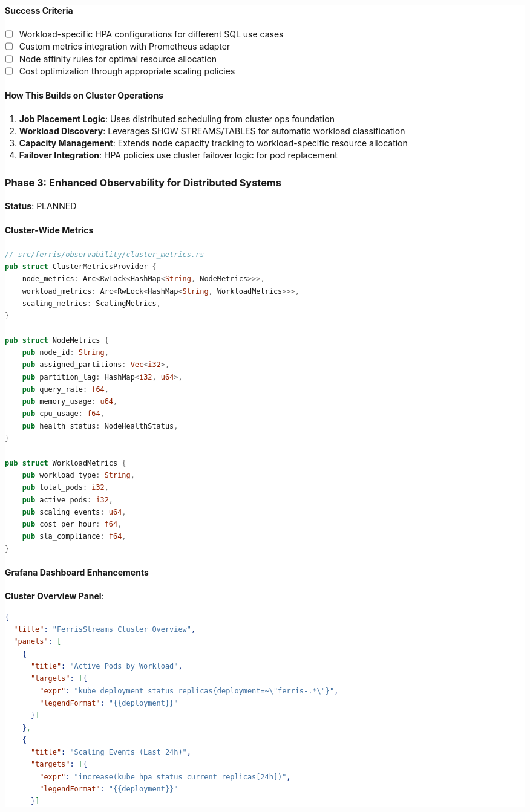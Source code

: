 #### Success Criteria
- [ ] Workload-specific HPA configurations for different SQL use cases
- [ ] Custom metrics integration with Prometheus adapter
- [ ] Node affinity rules for optimal resource allocation
- [ ] Cost optimization through appropriate scaling policies

#### How This Builds on Cluster Operations
1. **Job Placement Logic**: Uses distributed scheduling from cluster ops foundation
2. **Workload Discovery**: Leverages SHOW STREAMS/TABLES for automatic workload classification
3. **Capacity Management**: Extends node capacity tracking to workload-specific resource allocation
4. **Failover Integration**: HPA policies use cluster failover logic for pod replacement

### Phase 3: Enhanced Observability for Distributed Systems
**Status**: PLANNED

#### Cluster-Wide Metrics

```rust
// src/ferris/observability/cluster_metrics.rs
pub struct ClusterMetricsProvider {
    node_metrics: Arc<RwLock<HashMap<String, NodeMetrics>>>,
    workload_metrics: Arc<RwLock<HashMap<String, WorkloadMetrics>>>,
    scaling_metrics: ScalingMetrics,
}

pub struct NodeMetrics {
    pub node_id: String,
    pub assigned_partitions: Vec<i32>,
    pub partition_lag: HashMap<i32, u64>,
    pub query_rate: f64,
    pub memory_usage: u64,
    pub cpu_usage: f64,
    pub health_status: NodeHealthStatus,
}

pub struct WorkloadMetrics {
    pub workload_type: String,
    pub total_pods: i32,
    pub active_pods: i32,
    pub scaling_events: u64,
    pub cost_per_hour: f64,
    pub sla_compliance: f64,
}
```

#### Grafana Dashboard Enhancements

**Cluster Overview Panel**:
```json
{
  "title": "FerrisStreams Cluster Overview",
  "panels": [
    {
      "title": "Active Pods by Workload",
      "targets": [{
        "expr": "kube_deployment_status_replicas{deployment=~\"ferris-.*\"}",
        "legendFormat": "{{deployment}}"
      }]
    },
    {
      "title": "Scaling Events (Last 24h)",
      "targets": [{
        "expr": "increase(kube_hpa_status_current_replicas[24h])",
        "legendFormat": "{{deployment}}"
      }]
```